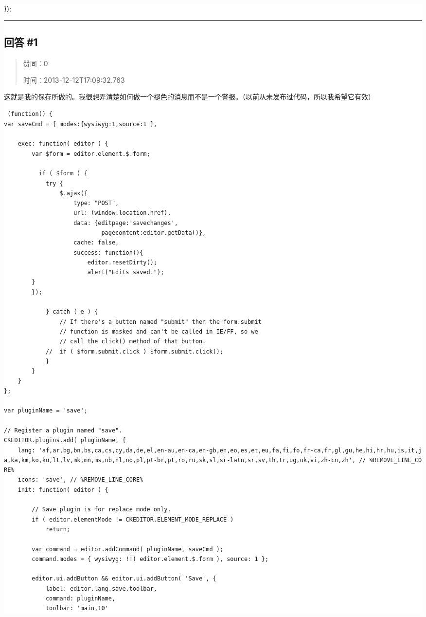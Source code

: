 
});

* * *

## 回答 #1

> 赞同：0
> 
> 时间：2013-12-12T17:09:32.763

这就是我的保存所做的。我很想弄清楚如何做一个褪色的消息而不是一个警报。（以前从未发布过代码，所以我希望它有效）

```
 (function() {
var saveCmd = { modes:{wysiwyg:1,source:1 },

    exec: function( editor ) {
        var $form = editor.element.$.form;

          if ( $form ) {
            try {
                $.ajax({
                    type: "POST",
                    url: (window.location.href),
                    data: {editpage:'savechanges',
                            pagecontent:editor.getData()},
                    cache: false,
                    success: function(){
                        editor.resetDirty();
                        alert("Edits saved.");          
        }
        });

            } catch ( e ) {
                // If there's a button named "submit" then the form.submit
                // function is masked and can't be called in IE/FF, so we
                // call the click() method of that button.
            //  if ( $form.submit.click ) $form.submit.click();
            }
        }
    }
};

var pluginName = 'save';

// Register a plugin named "save".
CKEDITOR.plugins.add( pluginName, {
    lang: 'af,ar,bg,bn,bs,ca,cs,cy,da,de,el,en-au,en-ca,en-gb,en,eo,es,et,eu,fa,fi,fo,fr-ca,fr,gl,gu,he,hi,hr,hu,is,it,ja,ka,km,ko,ku,lt,lv,mk,mn,ms,nb,nl,no,pl,pt-br,pt,ro,ru,sk,sl,sr-latn,sr,sv,th,tr,ug,uk,vi,zh-cn,zh', // %REMOVE_LINE_CORE%
    icons: 'save', // %REMOVE_LINE_CORE%
    init: function( editor ) {

        // Save plugin is for replace mode only.
        if ( editor.elementMode != CKEDITOR.ELEMENT_MODE_REPLACE )
            return;

        var command = editor.addCommand( pluginName, saveCmd );
        command.modes = { wysiwyg: !!( editor.element.$.form ), source: 1 };

        editor.ui.addButton && editor.ui.addButton( 'Save', {
            label: editor.lang.save.toolbar,
            command: pluginName,
            toolbar: 'main,10'
```